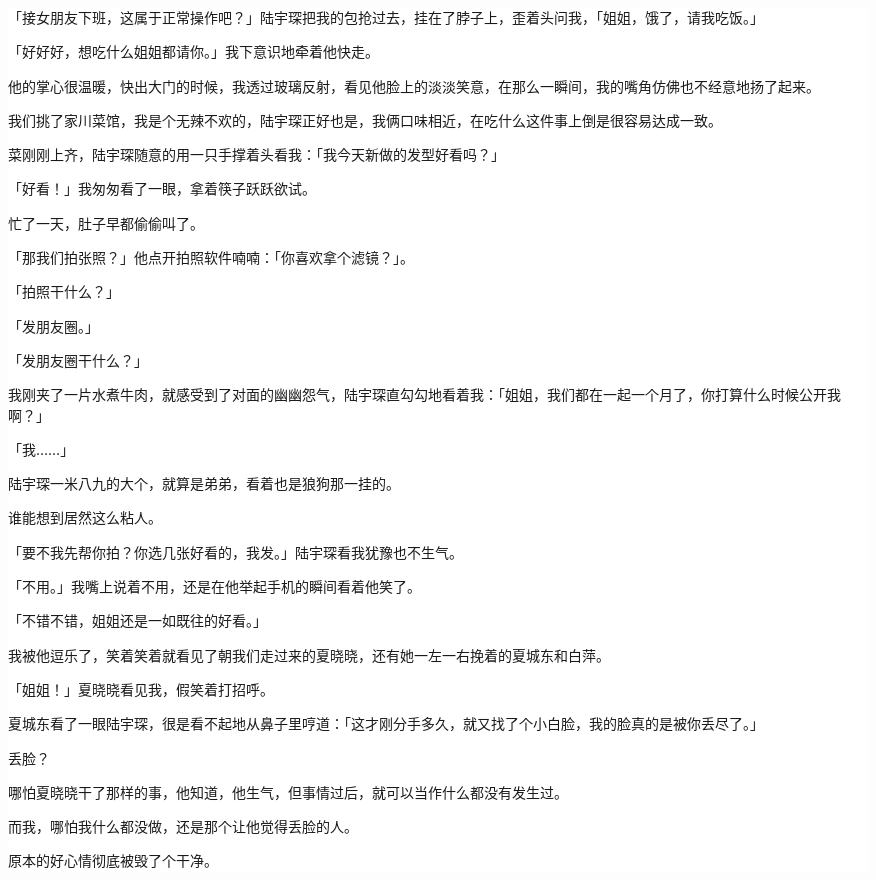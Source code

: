 「接女朋友下班，这属于正常操作吧？」陆宇琛把我的包抢过去，挂在了脖子上，歪着头问我，「姐姐，饿了，请我吃饭。」


「好好好，想吃什么姐姐都请你。」我下意识地牵着他快走。


他的掌心很温暖，快出大门的时候，我透过玻璃反射，看见他脸上的淡淡笑意，在那么一瞬间，我的嘴角仿佛也不经意地扬了起来。


我们挑了家川菜馆，我是个无辣不欢的，陆宇琛正好也是，我俩口味相近，在吃什么这件事上倒是很容易达成一致。


菜刚刚上齐，陆宇琛随意的用一只手撑着头看我：「我今天新做的发型好看吗？」


「好看！」我匆匆看了一眼，拿着筷子跃跃欲试。


忙了一天，肚子早都偷偷叫了。


「那我们拍张照？」他点开拍照软件喃喃：「你喜欢拿个滤镜？」。


「拍照干什么？」  

「发朋友圈。」


「发朋友圈干什么？」


我刚夹了一片水煮牛肉，就感受到了对面的幽幽怨气，陆宇琛直勾勾地看着我：「姐姐，我们都在一起一个月了，你打算什么时候公开我啊？」


「我……」


陆宇琛一米八九的大个，就算是弟弟，看着也是狼狗那一挂的。


谁能想到居然这么粘人。


「要不我先帮你拍？你选几张好看的，我发。」陆宇琛看我犹豫也不生气。


「不用。」我嘴上说着不用，还是在他举起手机的瞬间看着他笑了。


「不错不错，姐姐还是一如既往的好看。」


我被他逗乐了，笑着笑着就看见了朝我们走过来的夏晓晓，还有她一左一右挽着的夏城东和白萍。


「姐姐！」夏晓晓看见我，假笑着打招呼。


夏城东看了一眼陆宇琛，很是看不起地从鼻子里哼道：「这才刚分手多久，就又找了个小白脸，我的脸真的是被你丢尽了。」


丢脸？


哪怕夏晓晓干了那样的事，他知道，他生气，但事情过后，就可以当作什么都没有发生过。


而我，哪怕我什么都没做，还是那个让他觉得丢脸的人。


原本的好心情彻底被毁了个干净。
